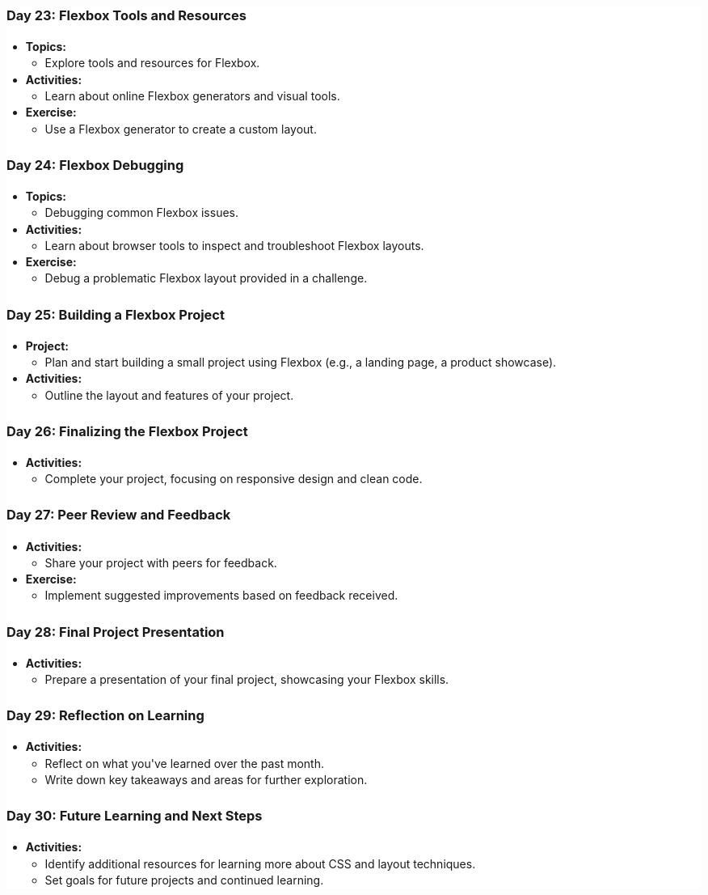 ### Day 23: Flexbox Tools and Resources
- **Topics:**
  - Explore tools and resources for Flexbox.
- **Activities:**
  - Learn about online Flexbox generators and visual tools.
- **Exercise:**
  - Use a Flexbox generator to create a custom layout.

### Day 24: Flexbox Debugging
- **Topics:**
  - Debugging common Flexbox issues.
- **Activities:**
  - Learn about browser tools to inspect and troubleshoot Flexbox layouts.
- **Exercise:**
  - Debug a problematic Flexbox layout provided in a challenge.

### Day 25: Building a Flexbox Project
- **Project:**
  - Plan and start building a small project using Flexbox (e.g., a landing page, a product showcase).
- **Activities:**
  - Outline the layout and features of your project.

### Day 26: Finalizing the Flexbox Project
- **Activities:**
  - Complete your project, focusing on responsive design and clean code.

### Day 27: Peer Review and Feedback
- **Activities:**
  - Share your project with peers for feedback.
- **Exercise:**
  - Implement suggested improvements based on feedback received.

### Day 28: Final Project Presentation
- **Activities:**
  - Prepare a presentation of your final project, showcasing your Flexbox skills.

### Day 29: Reflection on Learning
- **Activities:**
  - Reflect on what you've learned over the past month.
  - Write down key takeaways and areas for further exploration.

### Day 30: Future Learning and Next Steps
- **Activities:**
  - Identify additional resources for learning more about CSS and layout techniques.
  - Set goals for future projects and continued learning.
